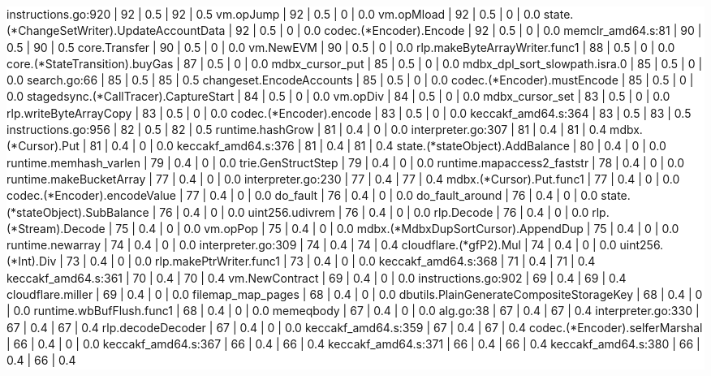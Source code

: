 instructions.go:920                                 |     92 |   0.5 |  92 |   0.5
vm.opJump                                           |     92 |   0.5 |   0 |   0.0
vm.opMload                                          |     92 |   0.5 |   0 |   0.0
state.(*ChangeSetWriter).UpdateAccountData          |     92 |   0.5 |   0 |   0.0
codec.(*Encoder).Encode                             |     92 |   0.5 |   0 |   0.0
memclr_amd64.s:81                                   |     90 |   0.5 |  90 |   0.5
core.Transfer                                       |     90 |   0.5 |   0 |   0.0
vm.NewEVM                                           |     90 |   0.5 |   0 |   0.0
rlp.makeByteArrayWriter.func1                       |     88 |   0.5 |   0 |   0.0
core.(*StateTransition).buyGas                      |     87 |   0.5 |   0 |   0.0
mdbx_cursor_put                                     |     85 |   0.5 |   0 |   0.0
mdbx_dpl_sort_slowpath.isra.0                       |     85 |   0.5 |   0 |   0.0
search.go:66                                        |     85 |   0.5 |  85 |   0.5
changeset.EncodeAccounts                            |     85 |   0.5 |   0 |   0.0
codec.(*Encoder).mustEncode                         |     85 |   0.5 |   0 |   0.0
stagedsync.(*CallTracer).CaptureStart               |     84 |   0.5 |   0 |   0.0
vm.opDiv                                            |     84 |   0.5 |   0 |   0.0
mdbx_cursor_set                                     |     83 |   0.5 |   0 |   0.0
rlp.writeByteArrayCopy                              |     83 |   0.5 |   0 |   0.0
codec.(*Encoder).encode                             |     83 |   0.5 |   0 |   0.0
keccakf_amd64.s:364                                 |     83 |   0.5 |  83 |   0.5
instructions.go:956                                 |     82 |   0.5 |  82 |   0.5
runtime.hashGrow                                    |     81 |   0.4 |   0 |   0.0
interpreter.go:307                                  |     81 |   0.4 |  81 |   0.4
mdbx.(*Cursor).Put                                  |     81 |   0.4 |   0 |   0.0
keccakf_amd64.s:376                                 |     81 |   0.4 |  81 |   0.4
state.(*stateObject).AddBalance                     |     80 |   0.4 |   0 |   0.0
runtime.memhash_varlen                              |     79 |   0.4 |   0 |   0.0
trie.GenStructStep                                  |     79 |   0.4 |   0 |   0.0
runtime.mapaccess2_faststr                          |     78 |   0.4 |   0 |   0.0
runtime.makeBucketArray                             |     77 |   0.4 |   0 |   0.0
interpreter.go:230                                  |     77 |   0.4 |  77 |   0.4
mdbx.(*Cursor).Put.func1                            |     77 |   0.4 |   0 |   0.0
codec.(*Encoder).encodeValue                        |     77 |   0.4 |   0 |   0.0
do_fault                                            |     76 |   0.4 |   0 |   0.0
do_fault_around                                     |     76 |   0.4 |   0 |   0.0
state.(*stateObject).SubBalance                     |     76 |   0.4 |   0 |   0.0
uint256.udivrem                                     |     76 |   0.4 |   0 |   0.0
rlp.Decode                                          |     76 |   0.4 |   0 |   0.0
rlp.(*Stream).Decode                                |     75 |   0.4 |   0 |   0.0
vm.opPop                                            |     75 |   0.4 |   0 |   0.0
mdbx.(*MdbxDupSortCursor).AppendDup                 |     75 |   0.4 |   0 |   0.0
runtime.newarray                                    |     74 |   0.4 |   0 |   0.0
interpreter.go:309                                  |     74 |   0.4 |  74 |   0.4
cloudflare.(*gfP2).Mul                              |     74 |   0.4 |   0 |   0.0
uint256.(*Int).Div                                  |     73 |   0.4 |   0 |   0.0
rlp.makePtrWriter.func1                             |     73 |   0.4 |   0 |   0.0
keccakf_amd64.s:368                                 |     71 |   0.4 |  71 |   0.4
keccakf_amd64.s:361                                 |     70 |   0.4 |  70 |   0.4
vm.NewContract                                      |     69 |   0.4 |   0 |   0.0
instructions.go:902                                 |     69 |   0.4 |  69 |   0.4
cloudflare.miller                                   |     69 |   0.4 |   0 |   0.0
filemap_map_pages                                   |     68 |   0.4 |   0 |   0.0
dbutils.PlainGenerateCompositeStorageKey            |     68 |   0.4 |   0 |   0.0
runtime.wbBufFlush.func1                            |     68 |   0.4 |   0 |   0.0
memeqbody                                           |     67 |   0.4 |   0 |   0.0
alg.go:38                                           |     67 |   0.4 |  67 |   0.4
interpreter.go:330                                  |     67 |   0.4 |  67 |   0.4
rlp.decodeDecoder                                   |     67 |   0.4 |   0 |   0.0
keccakf_amd64.s:359                                 |     67 |   0.4 |  67 |   0.4
codec.(*Encoder).selferMarshal                      |     66 |   0.4 |   0 |   0.0
keccakf_amd64.s:367                                 |     66 |   0.4 |  66 |   0.4
keccakf_amd64.s:371                                 |     66 |   0.4 |  66 |   0.4
keccakf_amd64.s:380                                 |     66 |   0.4 |  66 |   0.4